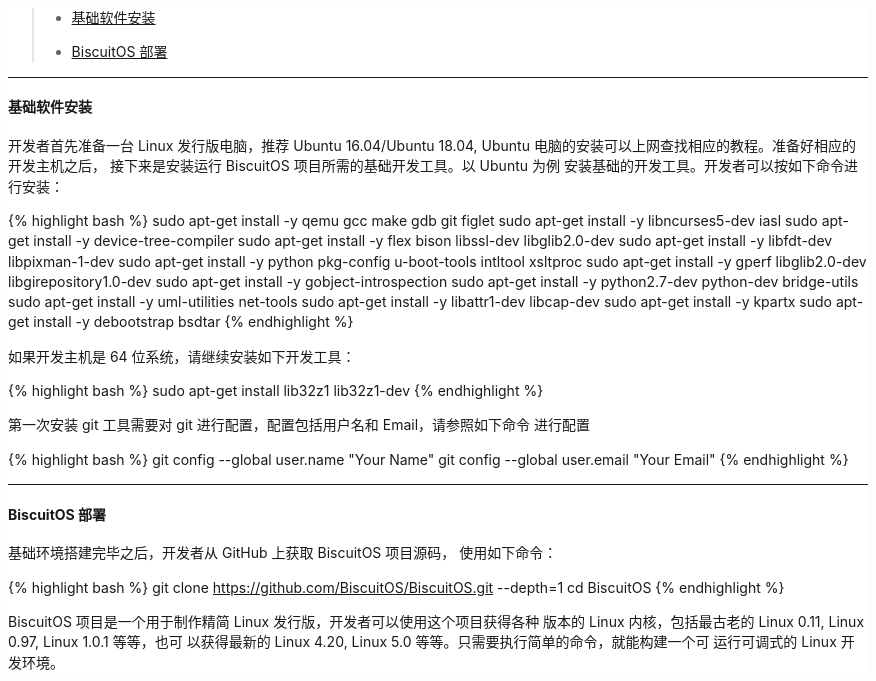 > - [基础软件安装](#A0020)
>
> - [BiscuitOS 部署](#A0021)

---------------------------------------------

#### <span id="A0020">基础软件安装</span>

开发者首先准备一台 Linux 发行版电脑，推荐 Ubuntu 16.04/Ubuntu 18.04, 
Ubuntu 电脑的安装可以上网查找相应的教程。准备好相应的开发主机之后，
接下来是安装运行 BiscuitOS 项目所需的基础开发工具。以 Ubuntu 为例
安装基础的开发工具。开发者可以按如下命令进行安装：

{% highlight bash %}
sudo apt-get install -y qemu gcc make gdb git figlet
sudo apt-get install -y libncurses5-dev iasl
sudo apt-get install -y device-tree-compiler
sudo apt-get install -y flex bison libssl-dev libglib2.0-dev
sudo apt-get install -y libfdt-dev libpixman-1-dev
sudo apt-get install -y python pkg-config u-boot-tools intltool xsltproc
sudo apt-get install -y gperf libglib2.0-dev libgirepository1.0-dev
sudo apt-get install -y gobject-introspection
sudo apt-get install -y python2.7-dev python-dev bridge-utils
sudo apt-get install -y uml-utilities net-tools
sudo apt-get install -y libattr1-dev libcap-dev
sudo apt-get install -y kpartx
sudo apt-get install -y debootstrap bsdtar
{% endhighlight %}

如果开发主机是 64 位系统，请继续安装如下开发工具：

{% highlight bash %}
sudo apt-get install lib32z1 lib32z1-dev
{% endhighlight %}

第一次安装 git 工具需要对 git 进行配置，配置包括用户名和 Email，请参照如下命令
进行配置

{% highlight bash %}
git config --global user.name "Your Name"
git config --global user.email "Your Email"
{% endhighlight %}

----------------------------------------

#### <span id="A0021">BiscuitOS 部署</span>

基础环境搭建完毕之后，开发者从 GitHub 上获取 BiscuitOS 项目源码，
使用如下命令：

{% highlight bash %}
git clone https://github.com/BiscuitOS/BiscuitOS.git --depth=1
cd BiscuitOS
{% endhighlight %}

BiscuitOS 项目是一个用于制作精简 Linux 发行版，开发者可以使用这个项目获得各种
版本的 Linux 内核，包括最古老的 Linux 0.11, Linux 0.97, Linux 1.0.1 等等，也可
以获得最新的 Linux 4.20, Linux 5.0 等等。只需要执行简单的命令，就能构建一个可
运行可调式的 Linux 开发环境。

